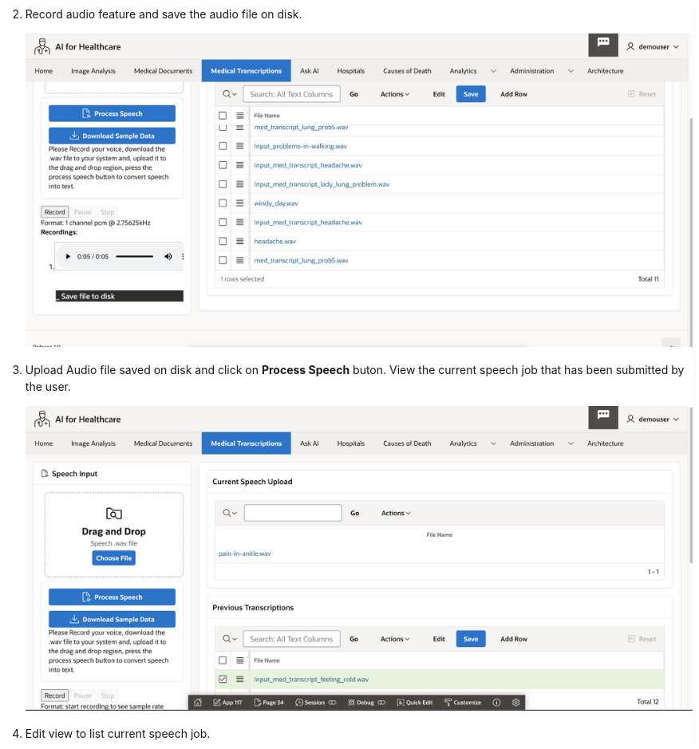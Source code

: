 2. Record audio feature and save the audio file on disk.

    ![Navigate to Vision](images/speech-ai-record.png " ")

3. Upload Audio file saved on disk and click on **Process Speech** buton. View the current speech job that has been submitted by the user.

    ![Navigate to Vision](images/speech-ai-list.png " ")

4. Edit view to list current speech job.
